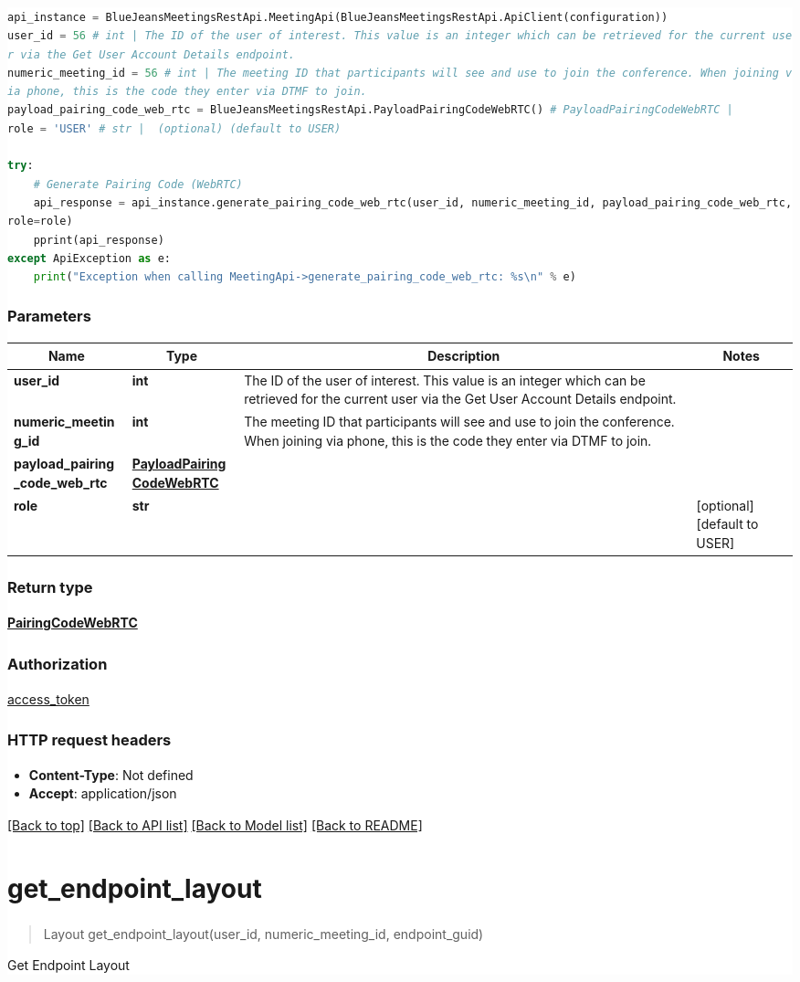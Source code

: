 ```python
api_instance = BlueJeansMeetingsRestApi.MeetingApi(BlueJeansMeetingsRestApi.ApiClient(configuration))
user_id = 56 # int | The ID of the user of interest. This value is an integer which can be retrieved for the current user via the Get User Account Details endpoint.
numeric_meeting_id = 56 # int | The meeting ID that participants will see and use to join the conference. When joining via phone, this is the code they enter via DTMF to join.
payload_pairing_code_web_rtc = BlueJeansMeetingsRestApi.PayloadPairingCodeWebRTC() # PayloadPairingCodeWebRTC | 
role = 'USER' # str |  (optional) (default to USER)

try:
    # Generate Pairing Code (WebRTC)
    api_response = api_instance.generate_pairing_code_web_rtc(user_id, numeric_meeting_id, payload_pairing_code_web_rtc, role=role)
    pprint(api_response)
except ApiException as e:
    print("Exception when calling MeetingApi->generate_pairing_code_web_rtc: %s\n" % e)
```

### Parameters

Name | Type | Description  | Notes
------------- | ------------- | ------------- | -------------
 **user_id** | **int**| The ID of the user of interest. This value is an integer which can be retrieved for the current user via the Get User Account Details endpoint. | 
 **numeric_meeting_id** | **int**| The meeting ID that participants will see and use to join the conference. When joining via phone, this is the code they enter via DTMF to join. | 
 **payload_pairing_code_web_rtc** | [**PayloadPairingCodeWebRTC**](PayloadPairingCodeWebRTC.md)|  | 
 **role** | **str**|  | [optional] [default to USER]

### Return type

[**PairingCodeWebRTC**](PairingCodeWebRTC.md)

### Authorization

[access_token](../README.md#access_token)

### HTTP request headers

 - **Content-Type**: Not defined
 - **Accept**: application/json

[[Back to top]](#) [[Back to API list]](../README.md#documentation-for-api-endpoints) [[Back to Model list]](../README.md#documentation-for-models) [[Back to README]](../README.md)

# **get_endpoint_layout**
> Layout get_endpoint_layout(user_id, numeric_meeting_id, endpoint_guid)

Get Endpoint Layout
